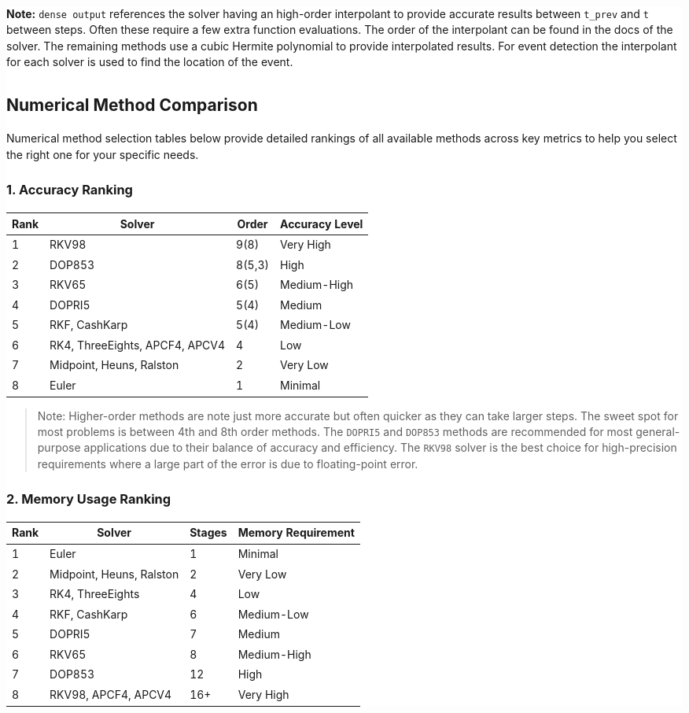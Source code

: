 **Note:** `dense output` references the solver having an high-order interpolant to provide accurate results between `t_prev` and `t` between steps. Often these require a few extra function evaluations. The order of the interpolant can be found in the docs of the solver. The remaining methods use a cubic Hermite polynomial to provide interpolated results. For event detection the interpolant for each solver is used to find the location of the event. 

## Numerical Method Comparison

Numerical method selection tables below provide detailed rankings of all available methods across key metrics to help you select the right one for your specific needs.

### 1. Accuracy Ranking

| Rank | Solver | Order | Accuracy Level |
|------|--------|-------|----------------|
| 1 | RKV98 | 9(8) | Very High |
| 2 | DOP853 | 8(5,3) | High |
| 3 | RKV65 | 6(5) | Medium-High |
| 4 | DOPRI5 | 5(4) | Medium |
| 5 | RKF, CashKarp | 5(4) | Medium-Low |
| 6 | RK4, ThreeEights, APCF4, APCV4 | 4 | Low |
| 7 | Midpoint, Heuns, Ralston | 2 | Very Low |
| 8 | Euler | 1 | Minimal |

> Note: Higher-order methods are note just more accurate but often quicker as they can take larger steps. The sweet spot for most problems is between 4th and 8th order methods. The `DOPRI5` and `DOP853` methods are recommended for most general-purpose applications due to their balance of accuracy and efficiency. The `RKV98` solver is the best choice for high-precision requirements where a large part of the error is due to floating-point error.

### 2. Memory Usage Ranking

| Rank | Solver | Stages | Memory Requirement |
|------|--------|--------|-------------------|
| 1 | Euler | 1 | Minimal |
| 2 | Midpoint, Heuns, Ralston | 2 | Very Low |
| 3 | RK4, ThreeEights | 4 | Low |
| 4 | RKF, CashKarp | 6 | Medium-Low |
| 5 | DOPRI5 | 7 | Medium |
| 6 | RKV65 | 8 | Medium-High |
| 7 | DOP853 | 12 | High |
| 8 | RKV98, APCF4, APCV4 | 16+ | Very High |
